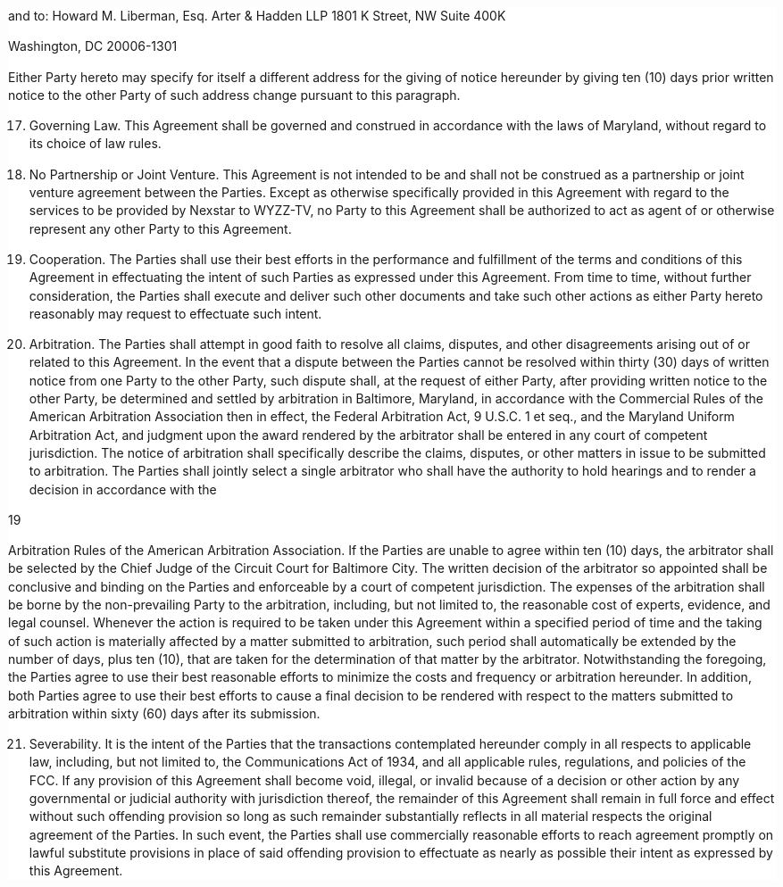 and to: Howard M. Liberman, Esq. Arter & Hadden LLP 1801 K Street, NW Suite 400K

Washington, DC 20006-1301

Either Party hereto may specify for itself a different address for the giving of notice hereunder by giving ten (10) days prior written notice to the other Party of such address change pursuant to this paragraph.

17. Governing Law. This Agreement shall be governed and construed in accordance with the laws of Maryland, without regard to its choice of law rules.

18. No Partnership or Joint Venture. This Agreement is not intended to be and shall not be construed as a partnership or joint venture agreement between the Parties. Except as otherwise specifically provided in this Agreement with regard to the services to be provided by Nexstar to WYZZ-TV, no Party to this Agreement shall be authorized to act as agent of or otherwise represent any other Party to this Agreement.

19. Cooperation. The Parties shall use their best efforts in the performance and fulfillment of the terms and conditions of this Agreement in effectuating the intent of such Parties as expressed under this Agreement. From time to time, without further consideration, the Parties shall execute and deliver such other documents and take such other actions as either Party hereto reasonably may request to effectuate such intent.

20. Arbitration. The Parties shall attempt in good faith to resolve all claims, disputes, and other disagreements arising out of or related to this Agreement. In the event that a dispute between the Parties cannot be resolved within thirty (30) days of written notice from one Party to the other Party, such dispute shall, at the request of either Party, after providing written notice to the other Party, be determined and settled by arbitration in Baltimore, Maryland, in accordance with the Commercial Rules of the American Arbitration Association then in effect, the Federal Arbitration Act, 9 U.S.C. 1 et seq., and the Maryland Uniform Arbitration Act, and judgment upon the award rendered by the arbitrator shall be entered in any court of competent jurisdiction. The notice of arbitration shall specifically describe the claims, disputes, or other matters in issue to be submitted to arbitration. The Parties shall jointly select a single arbitrator who shall have the authority to hold hearings and to render a decision in accordance with the

19

Arbitration Rules of the American Arbitration Association. If the Parties are unable to agree within ten (10) days, the arbitrator shall be selected by the Chief Judge of the Circuit Court for Baltimore City. The written decision of the arbitrator so appointed shall be conclusive and binding on the Parties and enforceable by a court of competent jurisdiction. The expenses of the arbitration shall be borne by the non-prevailing Party to the arbitration, including, but not limited to, the reasonable cost of experts, evidence, and legal counsel. Whenever the action is required to be taken under this Agreement within a specified period of time and the taking of such action is materially affected by a matter submitted to arbitration, such period shall automatically be extended by the number of days, plus ten (10), that are taken for the determination of that matter by the arbitrator. Notwithstanding the foregoing, the Parties agree to use their best reasonable efforts to minimize the costs and frequency or arbitration hereunder. In addition, both Parties agree to use their best efforts to cause a final decision to be rendered with respect to the matters submitted to arbitration within sixty (60) days after its submission.

21. Severability. It is the intent of the Parties that the transactions contemplated hereunder comply in all respects to applicable law, including, but not limited to, the Communications Act of 1934, and all applicable rules, regulations, and policies of the FCC. If any provision of this Agreement shall become void, illegal, or invalid because of a decision or other action by any governmental or judicial authority with jurisdiction thereof, the remainder of this Agreement shall remain in full force and effect without such offending provision so long as such remainder substantially reflects in all material respects the original agreement of the Parties. In such event, the Parties shall use commercially reasonable efforts to reach agreement promptly on lawful substitute provisions in place of said offending provision to effectuate as nearly as possible their intent as expressed by this Agreement.
